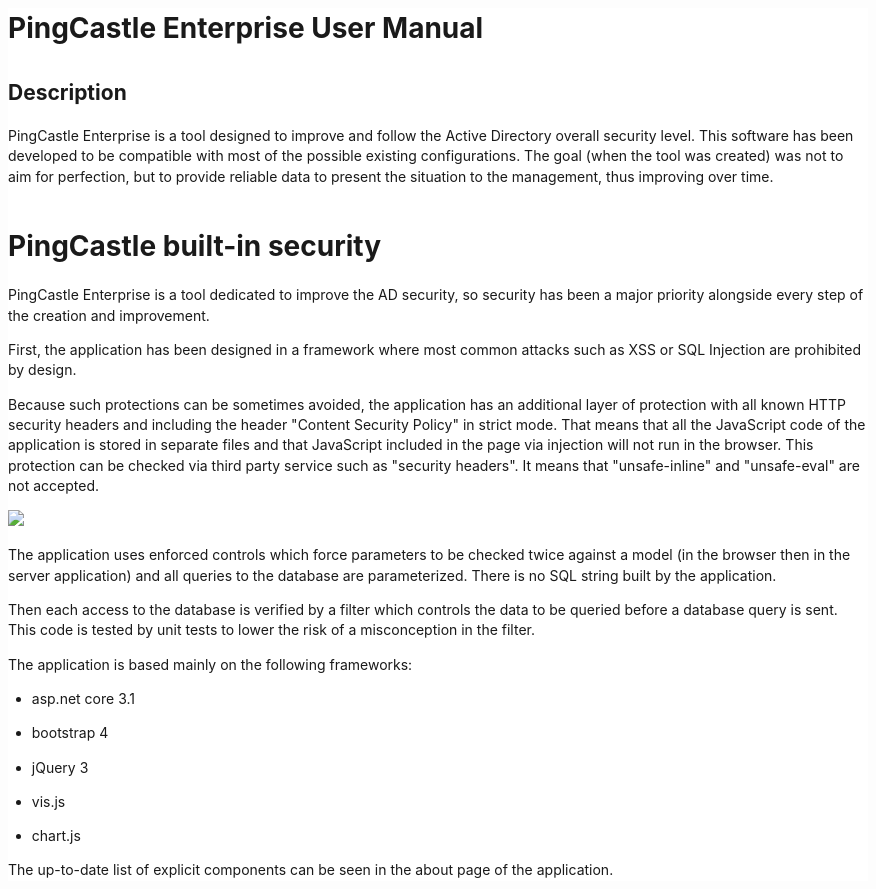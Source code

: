 # PingCastle Enterprise User Manual

## Description

PingCastle Enterprise is a tool designed to improve and follow the
Active Directory overall security level. This software has been
developed to be compatible with most of the possible existing
configurations. The goal (when the tool was created) was not to aim for
perfection, but to provide reliable data to present the situation to the
management, thus improving over time.

# PingCastle built-in security

PingCastle Enterprise is a tool dedicated to improve the AD security, so
security has been a major priority alongside every step of the creation
and improvement.

First, the application has been designed in a framework where most
common attacks such as XSS or SQL Injection are prohibited by design.

Because such protections can be sometimes avoided, the application has
an additional layer of protection with all known HTTP security headers
and including the header \"Content Security Policy\" in strict mode.
That means that all the JavaScript code of the application is stored in
separate files and that JavaScript included in the page via injection
will not run in the browser. This protection can be checked via third
party service such as \"security headers\". It means that
\"unsafe-inline\" and \"unsafe-eval\" are not accepted.

![](/img/product_docs/pingcastle/enterpriseuser/image2.png)

The application uses enforced controls which force parameters to be
checked twice against a model (in the browser then in the server
application) and all queries to the database are parameterized. There is
no SQL string built by the application.

Then each access to the database is verified by a filter which controls
the data to be queried before a database query is sent. This code is
tested by unit tests to lower the risk of a misconception in the filter.

The application is based mainly on the following frameworks:

- asp.net core 3.1

- bootstrap 4

- jQuery 3

- vis.js

- chart.js

The up-to-date list of explicit components can be seen in the about page
of the application.
